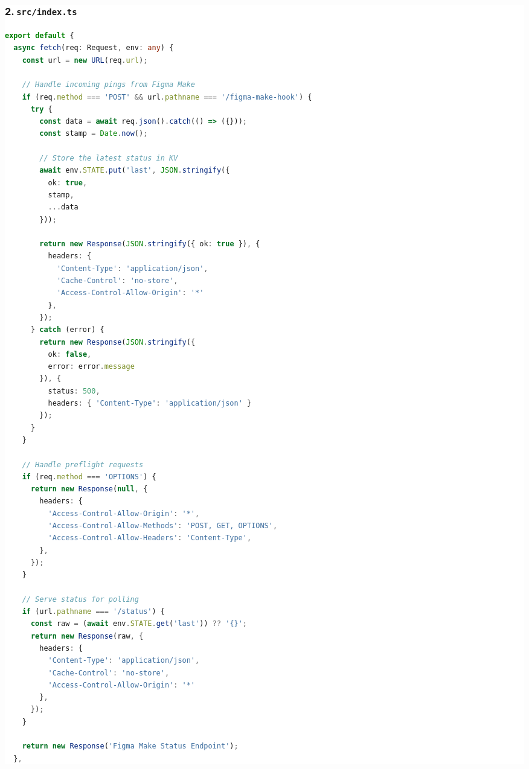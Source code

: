 ### 2. `src/index.ts`

```ts
export default {
  async fetch(req: Request, env: any) {
    const url = new URL(req.url);

    // Handle incoming pings from Figma Make
    if (req.method === 'POST' && url.pathname === '/figma-make-hook') {
      try {
        const data = await req.json().catch(() => ({}));
        const stamp = Date.now();
        
        // Store the latest status in KV
        await env.STATE.put('last', JSON.stringify({ 
          ok: true, 
          stamp, 
          ...data 
        }));
        
        return new Response(JSON.stringify({ ok: true }), {
          headers: { 
            'Content-Type': 'application/json', 
            'Cache-Control': 'no-store',
            'Access-Control-Allow-Origin': '*'
          },
        });
      } catch (error) {
        return new Response(JSON.stringify({ 
          ok: false, 
          error: error.message 
        }), {
          status: 500,
          headers: { 'Content-Type': 'application/json' }
        });
      }
    }

    // Handle preflight requests
    if (req.method === 'OPTIONS') {
      return new Response(null, {
        headers: {
          'Access-Control-Allow-Origin': '*',
          'Access-Control-Allow-Methods': 'POST, GET, OPTIONS',
          'Access-Control-Allow-Headers': 'Content-Type',
        },
      });
    }

    // Serve status for polling
    if (url.pathname === '/status') {
      const raw = (await env.STATE.get('last')) ?? '{}';
      return new Response(raw, {
        headers: { 
          'Content-Type': 'application/json', 
          'Cache-Control': 'no-store',
          'Access-Control-Allow-Origin': '*'
        },
      });
    }

    return new Response('Figma Make Status Endpoint');
  },
```